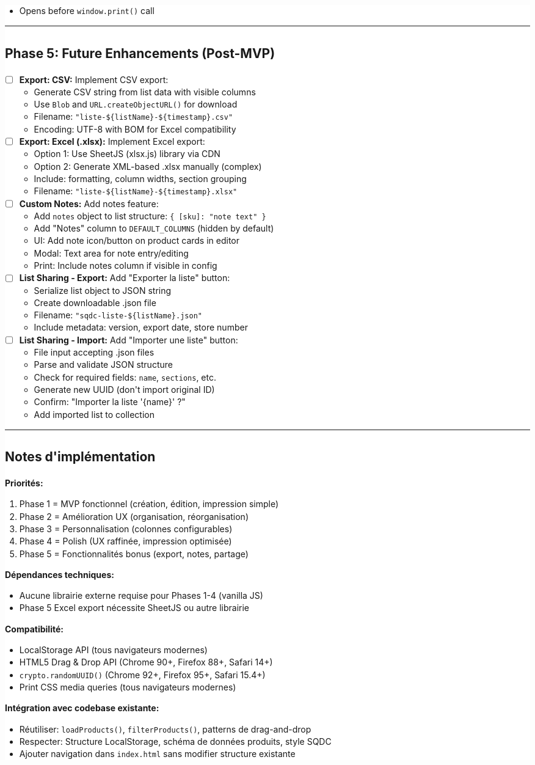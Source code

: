   - Opens before `window.print()` call

---

## Phase 5: Future Enhancements (Post-MVP)

- [ ] **Export: CSV:** Implement CSV export:
  - Generate CSV string from list data with visible columns
  - Use `Blob` and `URL.createObjectURL()` for download
  - Filename: `"liste-${listName}-${timestamp}.csv"`
  - Encoding: UTF-8 with BOM for Excel compatibility
- [ ] **Export: Excel (.xlsx):** Implement Excel export:
  - Option 1: Use SheetJS (xlsx.js) library via CDN
  - Option 2: Generate XML-based .xlsx manually (complex)
  - Include: formatting, column widths, section grouping
  - Filename: `"liste-${listName}-${timestamp}.xlsx"`
- [ ] **Custom Notes:** Add notes feature:
  - Add `notes` object to list structure: `{ [sku]: "note text" }`
  - Add "Notes" column to `DEFAULT_COLUMNS` (hidden by default)
  - UI: Add note icon/button on product cards in editor
  - Modal: Text area for note entry/editing
  - Print: Include notes column if visible in config
- [ ] **List Sharing - Export:** Add "Exporter la liste" button:
  - Serialize list object to JSON string
  - Create downloadable .json file
  - Filename: `"sqdc-liste-${listName}.json"`
  - Include metadata: version, export date, store number
- [ ] **List Sharing - Import:** Add "Importer une liste" button:
  - File input accepting .json files
  - Parse and validate JSON structure
  - Check for required fields: `name`, `sections`, etc.
  - Generate new UUID (don't import original ID)
  - Confirm: "Importer la liste '{name}' ?"
  - Add imported list to collection

---

## Notes d'implémentation

**Priorités:**
1. Phase 1 = MVP fonctionnel (création, édition, impression simple)
2. Phase 2 = Amélioration UX (organisation, réorganisation)
3. Phase 3 = Personnalisation (colonnes configurables)
4. Phase 4 = Polish (UX raffinée, impression optimisée)
5. Phase 5 = Fonctionnalités bonus (export, notes, partage)

**Dépendances techniques:**
- Aucune librairie externe requise pour Phases 1-4 (vanilla JS)
- Phase 5 Excel export nécessite SheetJS ou autre librairie

**Compatibilité:**
- LocalStorage API (tous navigateurs modernes)
- HTML5 Drag & Drop API (Chrome 90+, Firefox 88+, Safari 14+)
- `crypto.randomUUID()` (Chrome 92+, Firefox 95+, Safari 15.4+)
- Print CSS media queries (tous navigateurs modernes)

**Intégration avec codebase existante:**
- Réutiliser: `loadProducts()`, `filterProducts()`, patterns de drag-and-drop
- Respecter: Structure LocalStorage, schéma de données produits, style SQDC
- Ajouter navigation dans `index.html` sans modifier structure existante
